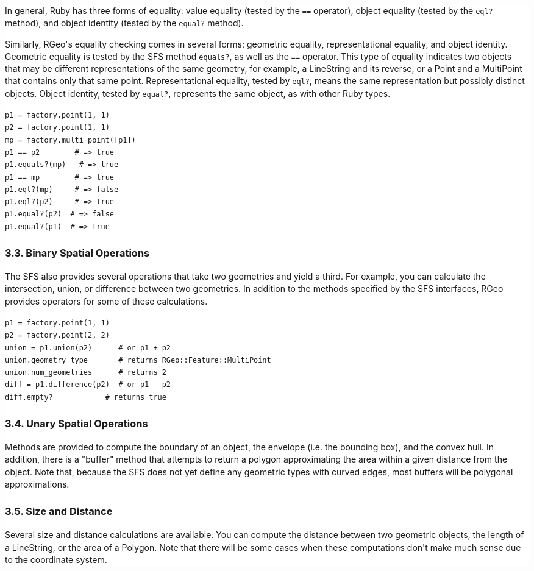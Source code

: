 In general, Ruby has three forms of equality: value equality (tested by the
`==` operator), object equality (tested by the `eql?` method), and object
identity (tested by the `equal?` method).

Similarly, RGeo's equality checking comes in several forms: geometric
equality, representational equality, and object identity. Geometric equality
is tested by the SFS method `equals?`, as well as the `==` operator. This type
of equality indicates two objects that may be different representations of the
same geometry, for example, a LineString and its reverse, or a Point and a
MultiPoint that contains only that same point. Representational equality,
tested by `eql?`, means the same representation but possibly distinct objects.
Object identity, tested by `equal?`, represents the same object, as with other
Ruby types.

    p1 = factory.point(1, 1)
    p2 = factory.point(1, 1)
    mp = factory.multi_point([p1])
    p1 == p2        # => true
    p1.equals?(mp)   # => true
    p1 == mp        # => true
    p1.eql?(mp)     # => false
    p1.eql?(p2)     # => true
    p1.equal?(p2)  # => false
    p1.equal?(p1)  # => true

### 3.3. Binary Spatial Operations

The SFS also provides several operations that take two geometries and yield a
third. For example, you can calculate the intersection, union, or difference
between two geometries. In addition to the methods specified by the SFS
interfaces, RGeo provides operators for some of these calculations.

    p1 = factory.point(1, 1)
    p2 = factory.point(2, 2)
    union = p1.union(p2)      # or p1 + p2
    union.geometry_type       # returns RGeo::Feature::MultiPoint
    union.num_geometries      # returns 2
    diff = p1.difference(p2)  # or p1 - p2
    diff.empty?            # returns true

### 3.4. Unary Spatial Operations

Methods are provided to compute the boundary of an object, the envelope (i.e.
the bounding box), and the convex hull. In addition, there is a "buffer"
method that attempts to return a polygon approximating the area within a given
distance from the object. Note that, because the SFS does not yet define any
geometric types with curved edges, most buffers will be polygonal
approximations.

### 3.5. Size and Distance

Several size and distance calculations are available. You can compute the
distance between two geometric objects, the length of a LineString, or the
area of a Polygon. Note that there will be some cases when these computations
don't make much sense due to the coordinate system.
